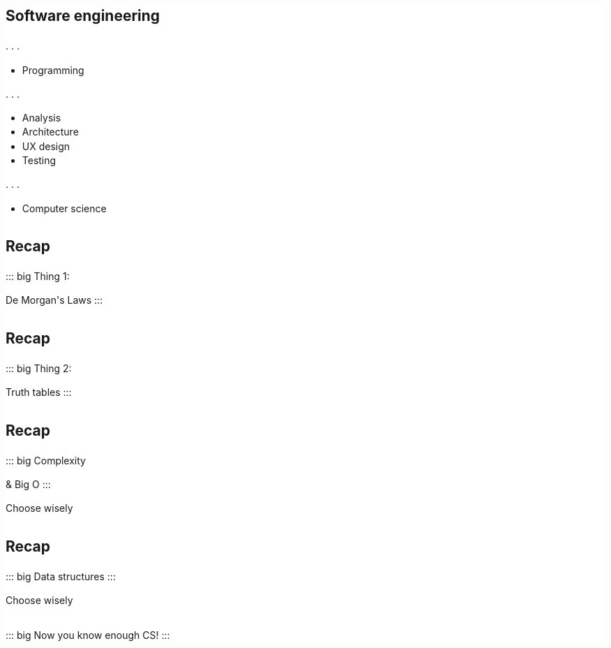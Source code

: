 ## Software engineering

. . .

* Programming

. . .

* Analysis
* Architecture
* UX design
* Testing

. . .

* Computer science

## Recap

::: big
Thing 1:

De Morgan's Laws
:::

## Recap

::: big
Thing 2:

Truth tables
:::

## Recap

::: big
Complexity

& Big O
:::

Choose wisely

## Recap

::: big
Data structures
:::

Choose wisely

##

::: big
Now you know enough CS!
:::
